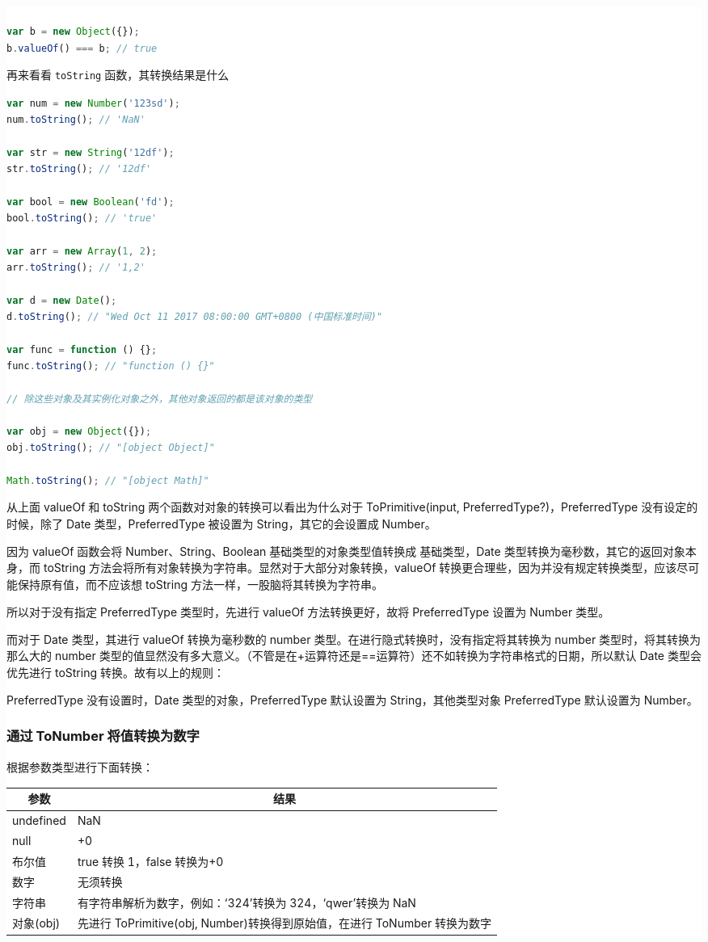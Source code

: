 ```ts

var b = new Object({});
b.valueOf() === b; // true
```

再来看看 `toString` 函数，其转换结果是什么

```ts
var num = new Number('123sd');
num.toString(); // 'NaN'

var str = new String('12df');
str.toString(); // '12df'

var bool = new Boolean('fd');
bool.toString(); // 'true'

var arr = new Array(1, 2);
arr.toString(); // '1,2'

var d = new Date();
d.toString(); // "Wed Oct 11 2017 08:00:00 GMT+0800 (中国标准时间)"

var func = function () {};
func.toString(); // "function () {}"

// 除这些对象及其实例化对象之外，其他对象返回的都是该对象的类型

var obj = new Object({});
obj.toString(); // "[object Object]"

Math.toString(); // "[object Math]"
```

从上面 valueOf 和 toString 两个函数对对象的转换可以看出为什么对于 ToPrimitive(input, PreferredType?)，PreferredType 没有设定的时候，除了 Date 类型，PreferredType 被设置为 String，其它的会设置成 Number。

因为 valueOf 函数会将 Number、String、Boolean 基础类型的对象类型值转换成 基础类型，Date 类型转换为毫秒数，其它的返回对象本身，而 toString 方法会将所有对象转换为字符串。显然对于大部分对象转换，valueOf 转换更合理些，因为并没有规定转换类型，应该尽可能保持原有值，而不应该想 toString 方法一样，一股脑将其转换为字符串。

所以对于没有指定 PreferredType 类型时，先进行 valueOf 方法转换更好，故将 PreferredType 设置为 Number 类型。

而对于 Date 类型，其进行 valueOf 转换为毫秒数的 number 类型。在进行隐式转换时，没有指定将其转换为 number 类型时，将其转换为那么大的 number 类型的值显然没有多大意义。（不管是在+运算符还是==运算符）还不如转换为字符串格式的日期，所以默认 Date 类型会优先进行 toString 转换。故有以上的规则：

PreferredType 没有设置时，Date 类型的对象，PreferredType 默认设置为 String，其他类型对象 PreferredType 默认设置为 Number。

### 通过 ToNumber 将值转换为数字

根据参数类型进行下面转换：

| 参数      | 结果                                                                      |
| --------- | ------------------------------------------------------------------------- |
| undefined | NaN                                                                       |
| null      | +0                                                                        |
| 布尔值    | true 转换 1，false 转换为+0                                               |
| 数字      | 无须转换                                                                  |
| 字符串    | 有字符串解析为数字，例如：‘324’转换为 324，‘qwer’转换为 NaN               |
| 对象(obj) | 先进行 ToPrimitive(obj, Number)转换得到原始值，在进行 ToNumber 转换为数字 |
